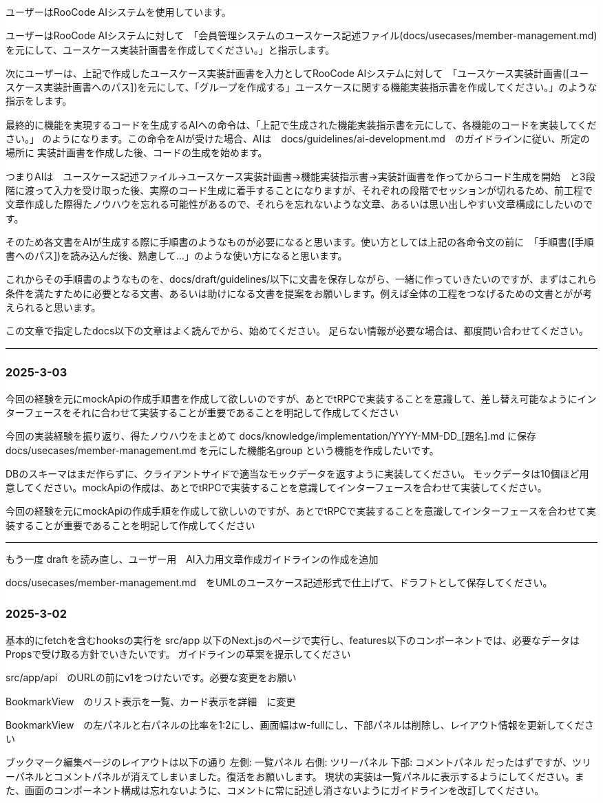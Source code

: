 ユーザーはRooCode AIシステムを使用しています。

ユーザーはRooCode AIシステムに対して　「会員管理システムのユースケース記述ファイル(docs/usecases/member-management.md)を元にして、ユースケース実装計画書を作成してください。」と指示します。

次にユーザーは、上記で作成したユースケース実装計画書を入力としてRooCode AIシステムに対して　「ユースケース実装計画書([ユースケース実装計画書へのパス])を元にして、「グループを作成する」ユースケースに関する機能実装指示書を作成してください。」のような指示をします。

最終的に機能を実現するコードを生成するAIへの命令は、「上記で生成された機能実装指示書を元にして、各機能のコードを実装してください。」
のようになります。この命令をAIが受けた場合、AIは　docs/guidelines/ai-development.md　のガイドラインに従い、所定の場所に
実装計画書を作成した後、コードの生成を始めます。

つまりAIは　ユースケース記述ファイル→ユースケース実装計画書→機能実装指示書→実装計画書を作ってからコード生成を開始　と3段階に渡って入力を受け取った後、実際のコード生成に着手することになりますが、それぞれの段階でセッションが切れるため、前工程で文章作成した際得たノウハウを忘れる可能性があるので、それらを忘れないような文章、あるいは思い出しやすい文章構成にしたいのです。

そのため各文書をAIが生成する際に手順書のようなものが必要になると思います。使い方としては上記の各命令文の前に　「手順書([手順書へのパス])を読み込んだ後、熟慮して...」のような使い方になると思います。

これからその手順書のようなものを、docs/draft/guidelines/以下に文書を保存しながら、一緒に作っていきたいのですが、まずはこれら条件を満たすために必要となる文書、あるいは助けになる文書を提案をお願いします。例えば全体の工程をつなげるための文書とがが考えられると思います。

この文章で指定したdocs以下の文章はよく読んでから、始めてください。
足らない情報が必要な場合は、都度問い合わせてください。

---

### 2025-3-03

今回の経験を元にmockApiの作成手順書を作成して欲しいのですが、あとでtRPCで実装することを意識して、差し替え可能なようにインターフェースをそれに合わせて実装することが重要であることを明記して作成してください

今回の実装経験を振り返り、得たノウハウをまとめて docs/knowledge/implementation/YYYY-MM-DD\_[題名].md に保存
docs/usecases/member-management.md を元にした機能名group という機能を作成したいです。

DBのスキーマはまだ作らずに、クライアントサイドで適当なモックデータを返すように実装してください。
モックデータは10個ほど用意してください。mockApiの作成は、あとでtRPCで実装することを意識してインターフェースを合わせて実装してください。

今回の経験を元にmockApiの作成手順を作成して欲しいのですが、あとでtRPCで実装することを意識してインターフェースを合わせて実装することが重要であることを明記して作成してください

---

もう一度 draft を読み直し、ユーザー用　AI入力用文章作成ガイドラインの作成を追加

docs/usecases/member-management.md　をUMLのユースケース記述形式で仕上げて、ドラフトとして保存してください。

### 2025-3-02

基本的にfetchを含むhooksの実行を src/app 以下のNext.jsのページで実行し、features以下のコンポーネントでは、必要なデータはPropsで受け取る方針でいきたいです。
ガイドラインの草案を提示してください

src/app/api　のURLの前にv1をつけたいです。必要な変更をお願い

BookmarkView　のリスト表示を一覧、カード表示を詳細　に変更

BookmarkView　の左パネルと右パネルの比率を1:2にし、画面幅はw-fullにし、下部パネルは削除し、レイアウト情報を更新してください

ブックマーク編集ページのレイアウトは以下の通り
左側: 一覧パネル
右側: ツリーパネル
下部: コメントパネル
だったはずですが、ツリーパネルとコメントパネルが消えてしまいました。復活をお願いします。
現状の実装は一覧パネルに表示するようにしてください。また、画面のコンポーネント構成は忘れないように、コメントに常に記述し消さないようにガイドラインを改訂してください。
